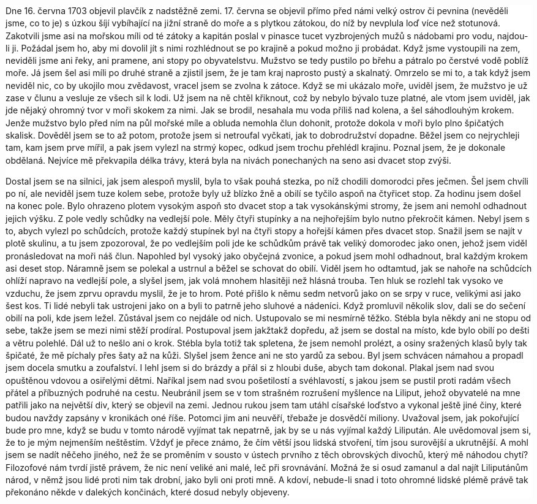 Dne 16. června 1703 objevil plavčík z nadstěžně zemi. 17. června se objevil přímo před námi velký ostrov či pevnina (nevěděli jsme, co to je) s úzkou šíjí vybíhající na jižní straně do moře a s plytkou zátokou, do níž by nevplula loď více než stotunová. Zakotvili jsme asi na mořskou míli od té zátoky a kapitán poslal v pinasce tucet vyzbrojených mužů s nádobami pro vodu, najdou-li ji. Požádal jsem ho, aby mi dovolil jít s nimi rozhlédnout se po krajině a pokud možno ji probádat. Když jsme vystoupili na zem, neviděli jsme ani řeky, ani pramene, ani stopy po obyvatelstvu. Mužstvo se tedy pustilo po břehu a pátralo po čerstvé vodě poblíž moře. Já jsem šel asi míli po druhé straně a zjistil jsem, že je tam kraj naprosto pustý a skalnatý. Omrzelo se mi to, a tak když jsem neviděl nic, co by ukojilo mou zvědavost, vracel jsem se zvolna k zátoce. Když se mi ukázalo moře, uviděl jsem, že mužstvo je už zase v člunu a vesluje ze všech sil k lodi. Už jsem na ně chtěl křiknout, což by nebylo bývalo tuze platné, ale vtom jsem uviděl, jak jde nějaký ohromný tvor v moři skokem za nimi. Jak se brodil, nesahala mu voda příliš nad kolena, a šel sáhodlouhým krokem. Jenže mužstvo bylo před ním na půl mořské míle a obluda nemohla člun dohonit, protože dokola v moři bylo plno špičatých skalisk. Dověděl jsem se to až potom, protože jsem si netroufal vyčkati, jak to dobrodružství dopadne. Běžel jsem co nejrychleji tam, kam jsem prve mířil, a pak jsem vylezl na strmý kopec, odkud jsem trochu přehlédl krajinu. Poznal jsem, že je dokonale obdělaná. Nejvíce mě překvapila délka trávy, která byla na nivách ponechaných na seno asi dvacet stop zvýši.

Dostal jsem se na silnici, jak jsem alespoň myslil, byla to však pouhá stezka, po níž chodili domorodci přes ječmen. Šel jsem chvíli po ní, ale neviděl jsem tuze kolem sebe, protože byly už blízko žně a obilí se tyčilo aspoň na čtyřicet stop. Za hodinu jsem došel na konec pole. Bylo ohrazeno plotem vysokým aspoň sto dvacet stop a tak vysokánskými stromy, že jsem ani nemohl odhadnout jejich výšku. Z pole vedly schůdky na vedlejší pole. Měly čtyři stupínky a na nejhořejším bylo nutno překročit kámen. Nebyl jsem s to, abych vylezl po schůdcích, protože každý stupínek byl na čtyři stopy a hořejší kámen přes dvacet stop. Snažil jsem se najít v plotě skulinu, a tu jsem zpozoroval, že po vedlejším poli jde ke schůdkům právě tak veliký domorodec jako onen, jehož jsem viděl pronásledovat na moři náš člun. Napohled byl vysoký jako obyčejná zvonice, a pokud jsem mohl odhadnout, bral každým krokem asi deset stop. Náramně jsem se polekal a ustrnul a běžel se schovat do obilí. Viděl jsem ho odtamtud, jak se nahoře na schůdcích ohlíží napravo na vedlejší pole, a slyšel jsem, jak volá mnohem hlasitěji než hlásná trouba. Ten hluk se rozlehl tak vysoko ve vzduchu, že jsem zprvu opravdu myslil, že je to hrom. Poté přišlo k němu sedm netvorů jako on se srpy v ruce, velikými asi jako šest kos. Ti lidé nebyli tak ustrojeni jako on a byli to patrně jeho sluhové a nádeníci. Když promluvil několik slov, dali se do sečení obilí na poli, kde jsem ležel. Zůstával jsem co nejdále od nich. Ustupovalo se mi nesmírně těžko. Stébla byla někdy ani ne stopu od sebe, takže jsem se mezi nimi stěží prodíral. Postupoval jsem jakžtakž dopředu, až jsem se dostal na místo, kde bylo obilí po dešti a větru polehlé. Dál už to nešlo ani o krok. Stébla byla totiž tak spletena, že jsem nemohl prolézt, a osiny sražených klasů byly tak špičaté, že mě píchaly přes šaty až na kůži. Slyšel jsem žence ani ne sto yardů za sebou. Byl jsem schvácen námahou a propadl jsem docela smutku a zoufalství. I lehl jsem si do brázdy a přál si z hloubi duše, abych tam dokonal. Plakal jsem nad svou opuštěnou vdovou a osiřelými dětmi. Naříkal jsem nad svou pošetilostí a svéhlavostí, s jakou jsem se pustil proti radám všech přátel a příbuzných podruhé na cestu. Neubránil jsem se v tom strašném rozrušení myšlence na Liliput, jehož obyvatelé na mne patřili jako na největší div, který se objevil na zemi. Jednou rukou jsem tam utáhl císařské loďstvo a vykonal ještě jiné činy, které budou navždy zapsány v kronikách oné říše. Potomci jim ani neuvěří, třebaže je dosvědčí miliony. Uvažoval jsem, jak pokořující bude pro mne, když se budu v tomto národě vyjímat tak nepatrně, jak by se u nás vyjímal každý Lilipután. Ale uvědomoval jsem si, že to je mým nejmenším neštěstím. Vždyť je přece známo, že čím větší jsou lidská stvoření, tím jsou surovější a ukrutnější. A mohl jsem se nadít něčeho jiného, než že se proměním v sousto v ústech prvního z těch obrovských divochů, který mě náhodou chytí? Filozofové nám tvrdí jistě právem, že nic není veliké ani malé, leč při srovnávání. Možná že si osud zamanul a dal najít Liliputánům národ, v němž jsou lidé proti nim tak drobní, jako byli oni proti mně. A kdoví, nebude-li snad i toto ohromné lidské plémě právě tak překonáno někde v dalekých končinách, které dosud nebyly objeveny.
